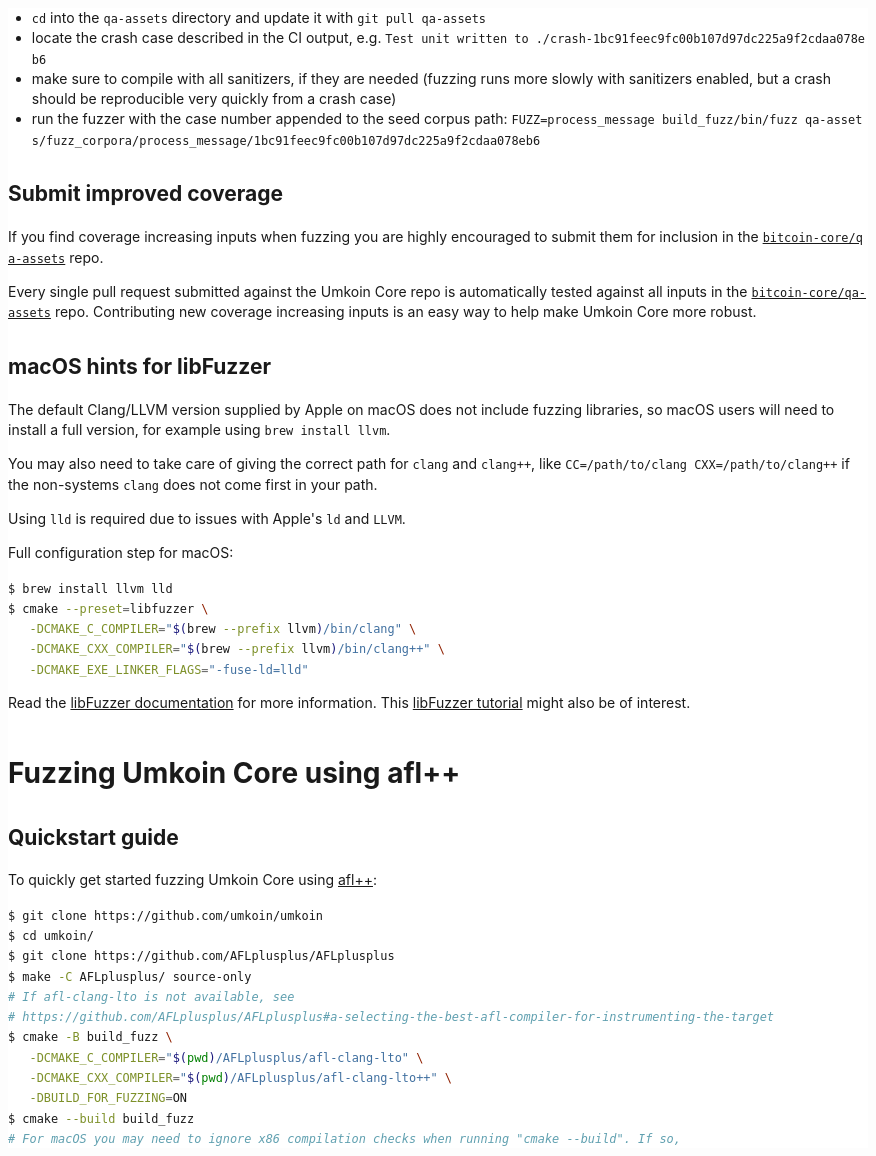 - `cd` into the `qa-assets` directory and update it with `git pull qa-assets`
- locate the crash case described in the CI output, e.g. `Test unit written to
  ./crash-1bc91feec9fc00b107d97dc225a9f2cdaa078eb6`
- make sure to compile with all sanitizers, if they are needed (fuzzing runs
  more slowly with sanitizers enabled, but a crash should be reproducible very
  quickly from a crash case)
- run the fuzzer with the case number appended to the seed corpus path:
  `FUZZ=process_message build_fuzz/bin/fuzz
  qa-assets/fuzz_corpora/process_message/1bc91feec9fc00b107d97dc225a9f2cdaa078eb6`

## Submit improved coverage

If you find coverage increasing inputs when fuzzing you are highly encouraged to submit them for inclusion in the [`bitcoin-core/qa-assets`](https://github.com/bitcoin-core/qa-assets) repo.

Every single pull request submitted against the Umkoin Core repo is automatically tested against all inputs in the [`bitcoin-core/qa-assets`](https://github.com/bitcoin-core/qa-assets) repo. Contributing new coverage increasing inputs is an easy way to help make Umkoin Core more robust.

## macOS hints for libFuzzer

The default Clang/LLVM version supplied by Apple on macOS does not include
fuzzing libraries, so macOS users will need to install a full version, for
example using `brew install llvm`.

You may also need to take care of giving the correct path for `clang` and
`clang++`, like `CC=/path/to/clang CXX=/path/to/clang++` if the non-systems
`clang` does not come first in your path.

Using `lld` is required due to issues with Apple's `ld` and `LLVM`.

Full configuration step for macOS:

```sh
$ brew install llvm lld
$ cmake --preset=libfuzzer \
   -DCMAKE_C_COMPILER="$(brew --prefix llvm)/bin/clang" \
   -DCMAKE_CXX_COMPILER="$(brew --prefix llvm)/bin/clang++" \
   -DCMAKE_EXE_LINKER_FLAGS="-fuse-ld=lld"
```

Read the [libFuzzer documentation](https://llvm.org/docs/LibFuzzer.html) for more information. This [libFuzzer tutorial](https://github.com/google/fuzzing/blob/master/tutorial/libFuzzerTutorial.md) might also be of interest.

# Fuzzing Umkoin Core using afl++

## Quickstart guide

To quickly get started fuzzing Umkoin Core using [afl++](https://github.com/AFLplusplus/AFLplusplus):

```sh
$ git clone https://github.com/umkoin/umkoin
$ cd umkoin/
$ git clone https://github.com/AFLplusplus/AFLplusplus
$ make -C AFLplusplus/ source-only
# If afl-clang-lto is not available, see
# https://github.com/AFLplusplus/AFLplusplus#a-selecting-the-best-afl-compiler-for-instrumenting-the-target
$ cmake -B build_fuzz \
   -DCMAKE_C_COMPILER="$(pwd)/AFLplusplus/afl-clang-lto" \
   -DCMAKE_CXX_COMPILER="$(pwd)/AFLplusplus/afl-clang-lto++" \
   -DBUILD_FOR_FUZZING=ON
$ cmake --build build_fuzz
# For macOS you may need to ignore x86 compilation checks when running "cmake --build". If so,
```